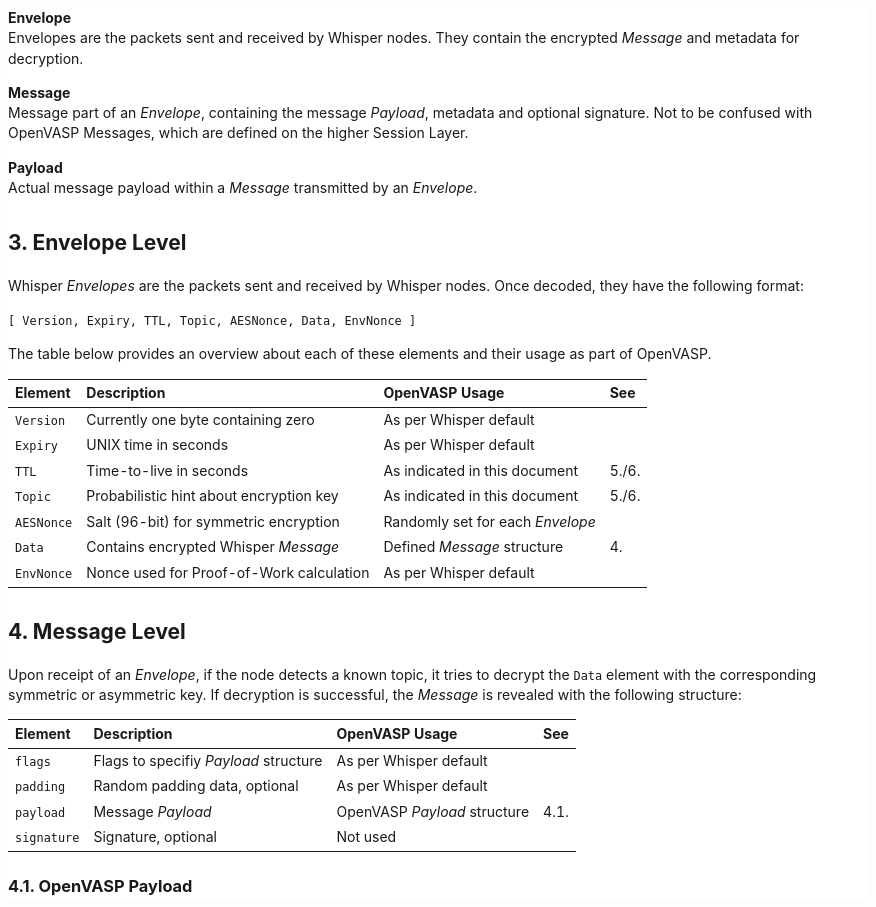 **Envelope**</br>
Envelopes are the packets sent and received by Whisper nodes. They contain the encrypted *Message* and metadata for decryption.

**Message**</br>
Message part of an *Envelope*, containing the message *Payload*, metadata and optional signature. Not to be confused with OpenVASP Messages, which are defined on the higher Session Layer.

**Payload**</br>
Actual message payload within a *Message* transmitted by an *Envelope*.

## 3. Envelope Level

Whisper *Envelopes* are the packets sent and received by Whisper nodes. Once decoded, they have the following format:

```pseudocode
[ Version, Expiry, TTL, Topic, AESNonce, Data, EnvNonce ]
```

The table below provides an overview about each of these elements and their usage as part of OpenVASP.

| Element    | Description                              | OpenVASP Usage                   | See   |
| :--------- | :--------------------------------------- | :------------------------------- | :---- |
| `Version`  | Currently one byte containing zero       | As per Whisper default           |       |
| `Expiry`   | UNIX time in seconds                     | As per Whisper default           |       |
| `TTL`      | Time-to-live in seconds                  | As indicated in this document    | 5./6. |
| `Topic`    | Probabilistic hint about encryption key  | As indicated in this document    | 5./6. |
| `AESNonce` | Salt (96-bit) for symmetric encryption   | Randomly set for each *Envelope* |       |
| `Data`     | Contains encrypted Whisper *Message*     | Defined *Message* structure      | 4.    |
| `EnvNonce` | Nonce used for Proof-of-Work calculation | As per Whisper default           |       |

## 4. Message Level

Upon receipt of an *Envelope*, if the node detects a known topic, it tries to decrypt the `Data` element with the corresponding symmetric or asymmetric key. If decryption is successful, the *Message* is revealed with the following structure:

| Element     | Description                           | OpenVASP Usage               | See  |
| :---------- | :------------------------------------ | :--------------------------- | :--- |
| `flags`     | Flags to specifiy *Payload* structure | As per Whisper default       |      |
| `padding`   | Random padding data, optional         | As per Whisper default       |      |
| `payload`   | Message *Payload*                     | OpenVASP *Payload* structure | 4.1. |
| `signature` | Signature, optional                   | Not used                     |      |

### 4.1. OpenVASP Payload
